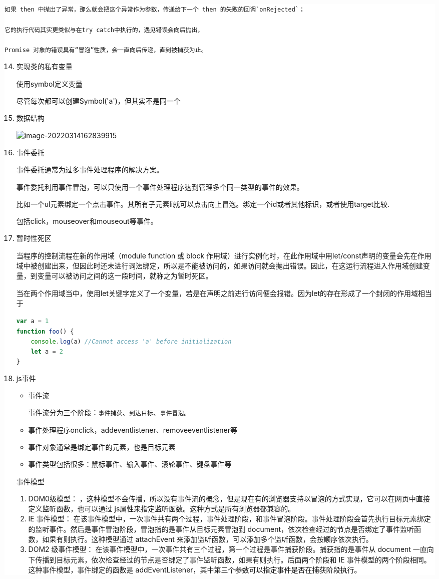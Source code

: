     如果 then 中抛出了异常，那么就会把这个异常作为参数，传递给下一个 then 的失败的回调`onRejected`；

    它的执行代码其实更类似与在try catch中执行的，遇见错误会向后抛出，

    Promise 对象的错误具有“冒泡”性质，会一直向后传递，直到被捕获为止。

14. 实现类的私有变量

    使用symbol定义变量

    尽管每次都可以创建Symbol('a')，但其实不是同一个

15. 数据结构

    ![image-20220314162839915](/js/数据结构.png)

16. 事件委托

    事件委托通常为过多事件处理程序的解决方案。

    事件委托利用事件冒泡，可以只使用一个事件处理程序达到管理多个同一类型的事件的效果。

    比如一个ul元素绑定一个点击事件。其所有子元素li就可以点击向上冒泡。绑定一个id或者其他标识，或者使用target比较.

    包括click，mouseover和mouseout等事件。

17. 暂时性死区

    当程序的控制流程在新的作用域（module function 或 block 作用域）进行实例化时，在此作用域中用let/const声明的变量会先在作用域中被创建出来，但因此时还未进行词法绑定，所以是不能被访问的，如果访问就会抛出错误。因此，在这运行流程进入作用域创建变量，到变量可以被访问之间的这一段时间，就称之为暂时死区。

    当在两个作用域当中，使用let关键字定义了一个变量，若是在声明之前进行访问便会报错。因为let的存在形成了一个封闭的作用域相当于

    ```javascript
    var a = 1
    function foo() {
    	console.log(a) //Cannot access 'a' before initialization
    	let a = 2
    }
    ```

18. js事件

    - 事件流

      事件流分为三个阶段：`事件捕获`、`到达目标`、`事件冒泡`。

    - 事件处理程序onclick，addeventlistener、removeeventlistener等

    - 事件对象通常是绑定事件的元素，也是目标元素

    - 事件类型包括很多：鼠标事件、输入事件、滚轮事件、键盘事件等

    事件模型

    1. DOM0级模型： ，这种模型不会传播，所以没有事件流的概念，但是现在有的浏览器支持以冒泡的方式实现，它可以在网页中直接定义监听函数，也可以通过 js属性来指定监听函数。这种方式是所有浏览器都兼容的。
    2. IE 事件模型： 在该事件模型中，一次事件共有两个过程，事件处理阶段，和事件冒泡阶段。事件处理阶段会首先执行目标元素绑定的监听事件。然后是事件冒泡阶段，冒泡指的是事件从目标元素冒泡到 document，依次检查经过的节点是否绑定了事件监听函数，如果有则执行。这种模型通过 attachEvent 来添加监听函数，可以添加多个监听函数，会按顺序依次执行。
    3. DOM2 级事件模型： 在该事件模型中，一次事件共有三个过程，第一个过程是事件捕获阶段。捕获指的是事件从 document 一直向下传播到目标元素，依次检查经过的节点是否绑定了事件监听函数，如果有则执行。后面两个阶段和 IE 事件模型的两个阶段相同。这种事件模型，事件绑定的函数是 addEventListener，其中第三个参数可以指定事件是否在捕获阶段执行。
